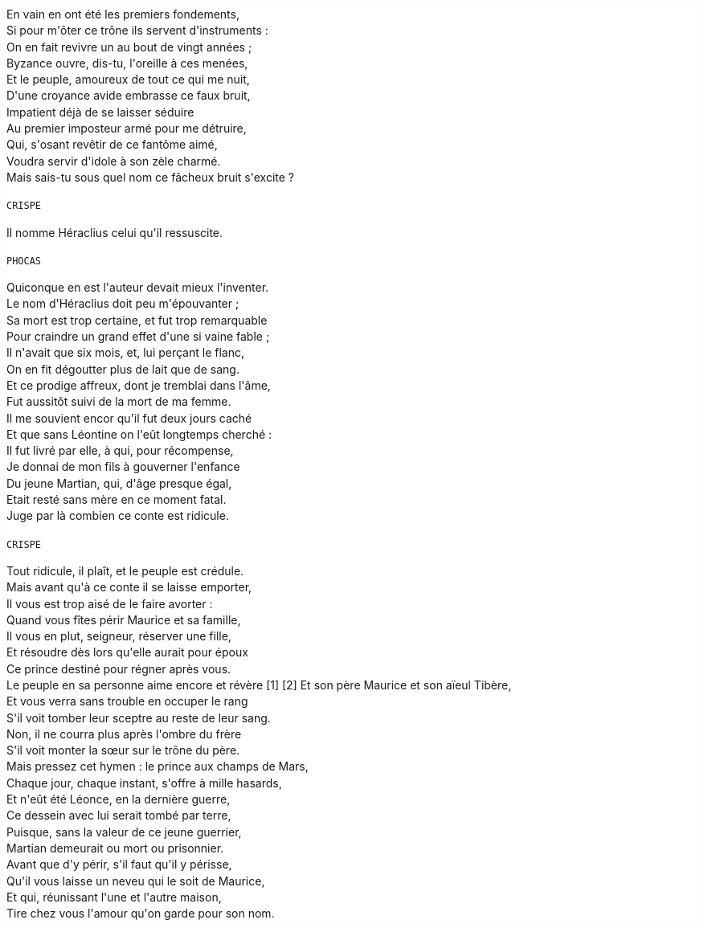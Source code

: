 En vain en ont été les premiers fondements,  
Si pour m'ôter ce trône ils servent d'instruments :  
On en fait revivre un au bout de vingt années ;  
Byzance ouvre, dis-tu, l'oreille à ces menées,  
Et le peuple, amoureux de tout ce qui me nuit,  
D'une croyance avide embrasse ce faux bruit,  
Impatient déjà de se laisser séduire  
Au premier imposteur armé pour me détruire,  
Qui, s'osant revêtir de ce fantôme aimé,  
Voudra servir d'idole à son zèle charmé.  
Mais sais-tu sous quel nom ce fâcheux bruit s'excite ?  

    CRISPE
Il nomme Héraclius celui qu'il ressuscite.  

    PHOCAS
Quiconque en est l'auteur devait mieux l'inventer.  
Le nom d'Héraclius doit peu m'épouvanter ;  
Sa mort est trop certaine, et fut trop remarquable  
Pour craindre un grand effet d'une si vaine fable ;  
Il n'avait que six mois, et, lui perçant le flanc,  
On en fit dégoutter plus de lait que de sang.  
Et ce prodige affreux, dont je tremblai dans l'âme,  
Fut aussitôt suivi de la mort de ma femme.  
Il me souvient encor qu'il fut deux jours caché  
Et que sans Léontine on l'eût longtemps cherché :  
Il fut livré par elle, à qui, pour récompense,  
Je donnai de mon fils à gouverner l'enfance  
Du jeune Martian, qui, d'âge presque égal,  
Etait resté sans mère en ce moment fatal.  
Juge par là combien ce conte est ridicule.  

    CRISPE
Tout ridicule, il plaît, et le peuple est crédule.  
Mais avant qu'à ce conte il se laisse emporter,  
Il vous est trop aisé de le faire avorter :  
Quand vous fîtes périr Maurice et sa famille,  
Il vous en plut, seigneur, réserver une fille,  
Et résoudre dès lors qu'elle aurait pour époux  
Ce prince destiné pour régner après vous.  
Le peuple en sa personne aime encore et révère   [1] [2]
Et son père Maurice et son aïeul Tibère,  
Et vous verra sans trouble en occuper le rang  
S'il voit tomber leur sceptre au reste de leur sang.  
Non, il ne courra plus après l'ombre du frère  
S'il voit monter la sœur sur le trône du père.  
Mais pressez cet hymen : le prince aux champs de Mars,  
Chaque jour, chaque instant, s'offre à mille hasards,  
Et n'eût été Léonce, en la dernière guerre,  
Ce dessein avec lui serait tombé par terre,  
Puisque, sans la valeur de ce jeune guerrier,  
Martian demeurait ou mort ou prisonnier.  
Avant que d'y périr, s'il faut qu'il y périsse,  
Qu'il vous laisse un neveu qui le soit de Maurice,  
Et qui, réunissant l'une et l'autre maison,  
Tire chez vous l'amour qu'on garde pour son nom.  
